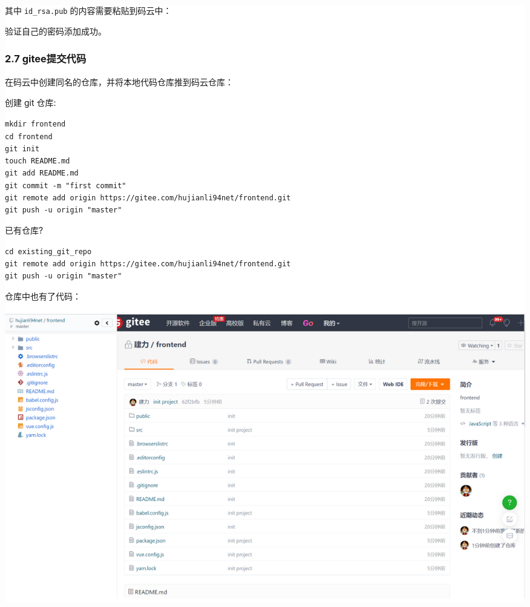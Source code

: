 其中 `id_rsa.pub` 的内容需要粘贴到码云中：

验证自己的密码添加成功。



### 2.7 gitee提交代码

在码云中创建同名的仓库，并将本地代码仓库推到码云仓库：

创建 git 仓库:

```
mkdir frontend
cd frontend
git init 
touch README.md
git add README.md
git commit -m "first commit"
git remote add origin https://gitee.com/hujianli94net/frontend.git
git push -u origin "master"
```

已有仓库?

```
cd existing_git_repo
git remote add origin https://gitee.com/hujianli94net/frontend.git
git push -u origin "master"
```

仓库中也有了代码：

![](../../../_static/image-20220803140904289.png)
